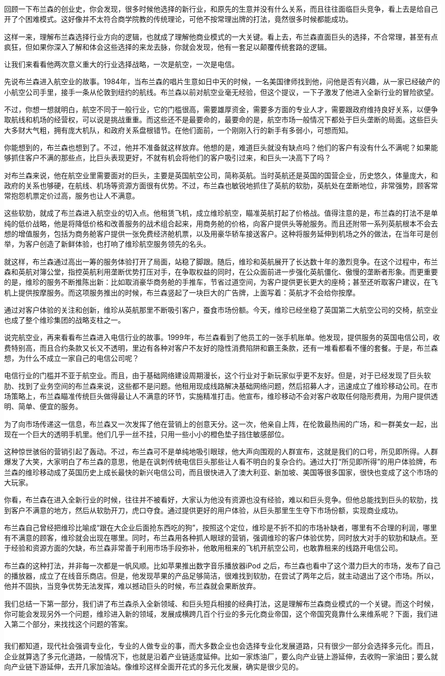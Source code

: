 回顾一下布兰森的创业史，你会发现，很多时候他选择的新行业，和原先的生意并没有什么关系，而且往往面临巨头竞争，看上去是给自己开了个困难模式。这好像并不太符合商学院教的传统理论，可他不按常理出牌的打法，竟然很多时候都能成功。

这样一来，理解布兰森选择行业方向的逻辑，也就成了理解他商业模式的一大关键。看上去，布兰森直面巨头的选择，不合常理，甚至有点疯狂，但如果你深入了解和体会这些选择的来龙去脉，你就会发现，他有一套足以颠覆传统套路的逻辑。

让我们来看看他两次意义重大的行业选择战略，一次是航空，一次是电信。

先说布兰森进入航空业的故事。1984年，当布兰森的唱片生意如日中天的时候，一名美国律师找到他，问他是否有兴趣，从一家已经破产的小航空公司手里，接手一条从伦敦到纽约的航线。布兰森以前对航空业毫无经验，但这个提议，一下子激发了他进入全新行业的冒险欲望。

不过，你想一想就明白，航空不同于一般行业，它的门槛很高，需要雄厚资金，需要多方面的专业人才，需要跟政府维持良好关系，以便争取航线和机场的经营权，可以说是挑战重重。而这些还不是最要命的，最要命的是，航空市场一般情况下都处于巨头垄断的局面。这些巨头大多财大气粗，拥有庞大机队，和政府关系盘根错节。在他们面前，一个刚刚入行的新手有多弱小，可想而知。

你能想到的，布兰森也想到了。不过，他并不准备就这样放弃。他想的是，难道巨头就没有缺点吗？他们的客户有没有什么不满呢？如果能够抓住客户不满的那些点，比巨头表现更好，不就有机会将他们的客户吸引过来，和巨头一决高下了吗？

对布兰森来说，他在航空业里需要面对的巨头，主要是英国航空公司，简称英航。当时英航还是英国的国营企业，历史悠久，体量庞大，和政府的关系也够硬，在航线、机场等资源方面很有优势。不过，布兰森也敏锐地抓住了英航的软肋，英航处在垄断地位，非常强势，顾客常常抱怨机票定价过高，服务也让人不满意。

这些软肋，就成了布兰森进入航空业的切入点。他租赁飞机，成立维珍航空，瞄准英航打起了价格战。值得注意的是，布兰森的打法不是单纯的低价战略，他是将降低价格和改善服务的战术组合起来，用商务舱的价格，向客户提供头等舱服务。而且还附带一系列英航根本不会去想的增值服务，包括为商务舱客户提供一张免费经济舱机票，以及用豪华轿车接送客户。这种将服务延伸到机场之外的做法，在当年可是创举，为客户创造了新鲜体验，也打响了维珍航空服务领先的名头。

就这样，布兰森通过高出一筹的服务体验打开了局面，站稳了脚跟。随后，维珍和英航展开了长达数十年的激烈竞争。在这个过程中，布兰森和英航对簿公堂，指控英航利用垄断优势打压对手，在争取权益的同时，在公众面前进一步强化英航僵化、傲慢的垄断者形象。而更重要的是，维珍的服务不断推陈出新：比如取消豪华商务舱的手推车，节省过道空间，为客户提供更长更大的座椅；甚至还听取客户建议，在飞机上提供按摩服务。而这项服务推出的时候，布兰森竖起了一块巨大的广告牌，上面写着：英航才不会给你按摩。

通过对客户体验的关注和创新，维珍从英航那里不断吸引客户，蚕食市场份额。今天，维珍已经坐稳了英国第二大航空公司的交椅，航空业也成了整个维珍集团的战略支柱之一。

说完航空业，再来看看布兰森进入电信行业的故事。1999年，布兰森看到了他员工的一张手机账单。他发现，提供服务的英国电信公司，收费特别高，而且合约条款又长又不透明，里边有各种对客户不友好的隐性消费陷阱和霸王条款，还有一堆看都看不懂的套餐。于是，布兰森想，为什么不成立一家自己的电信公司呢？

电信行业的门槛并不亚于航空业。而且，由于基础网络建设周期漫长，这个行业对于新玩家似乎更不友好。但是，对于已经发现了巨头软肋、找到了业务空间的布兰森来说，这些都不是问题。他租用现成线路解决基础网络问题，然后招募人才，迅速成立了维珍移动公司。在市场策略上，布兰森瞄准传统巨头做得最让人不满意的环节，实施精准打击。他宣布，维珍移动不会对客户收取任何隐形费用，为用户提供透明、简单、便宜的服务。

为了向市场传递这一信息，布兰森又一次发挥了他在营销上的创意天分。这一次，他亲自上阵，在伦敦最热闹的广场，和一群美女一起，出现在一个巨大的透明手机里。他们几乎一丝不挂，只用一些小小的橙色垫子挡住敏感部位。

这种惊世骇俗的营销引起了轰动。不过，布兰森可不是单纯地吸引眼球，他大声向围观的人群宣布，这就是我们的口号，所见即所得。人群爆发了大笑，大家明白了布兰森的意思，他是在讽刺传统电信巨头那些让人看不明白的复杂合约。通过大打“所见即所得”的用户体验牌，布兰森的维珍移动成了英国历史上成长最快的新兴电信公司，而且很快进入了澳大利亚、新加坡、美国等很多国家，很快也变成了这个市场的大玩家。

你看，布兰森在进入全新行业的时候，往往并不被看好，大家认为他没有资源也没有经验，难以和巨头竞争。但他总能找到巨头的软肋，找到客户不满意的地方，然后从软肋开刀，虎口夺食。通过提供更好的用户体验，从巨头那里生生夺下市场份额，实现商业成功。

布兰森自己曾经把维珍比喻成“跟在大企业后面抢东西吃的狗”，按照这个定位，维珍是不折不扣的市场补缺者，哪里有不合理的利润，哪里有不满意的顾客，维珍就会出现在哪里。同时，布兰森用各种抓人眼球的营销，强调维珍的客户体验优势，同时放大对手的软肋和缺点。至于经验和资源方面的欠缺，布兰森非常善于利用市场手段弥补，他敢用租来的飞机开航空公司，也敢靠租来的线路开电信公司。

布兰森的这种打法，并非每一次都是一帆风顺。比如苹果推出数字音乐播放器iPod 之后，布兰森也看中了这个潜力巨大的市场，发布了自己的播放器，成立了在线音乐商店。但是，他发现苹果的产品足够简洁，很难找到软肋，在尝试了两年之后，就主动退出了这个市场。所以，他并不固执，当竞争优势无法发挥，难以撼动巨头的时候，布兰森就会果断放弃。

我们总结一下第一部分，我们讲了布兰森杀入全新领域、和巨头短兵相接的经典打法，这是理解布兰森商业模式的一个关键。而这个时候，你可能会发现另外一个问题，维珍进入新的领域，发展成横跨几百个行业的多元化商业帝国，这个帝国究竟靠什么来维系呢？下面，我们进入第二个部分，来找找这个问题的答案。

###  



我们都知道，现代社会强调专业化，专业的人做专业的事，而大多数企业也会选择专业化发展道路，只有很少一部分会选择多元化。而且，企业就算选了多元化道路，一般情况下，也就是沿着产业链适度延伸。比如一家炼油厂，要么向产业链上游延伸，去收购一家油田；要么就向产业链下游延伸，去开几家加油站。像维珍这样全面开花式的多元化发展，确实是很少见的。
